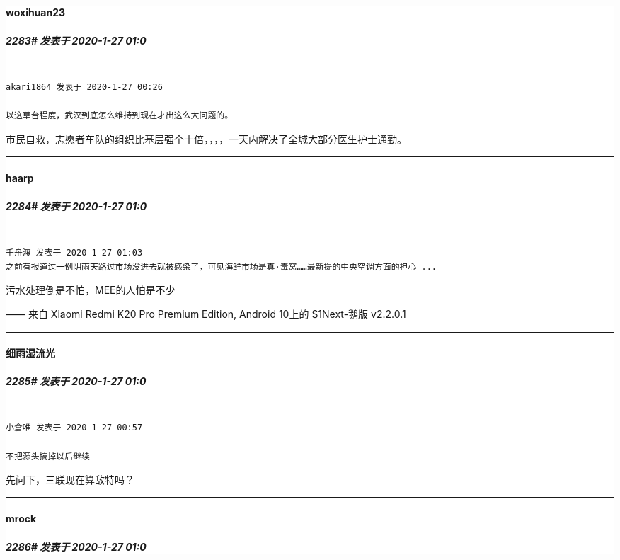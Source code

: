 ####  woxihuan23
##### 2283#       发表于 2020-1-27 01:0




```

akari1864 发表于 2020-1-27 00:26

以这草台程度，武汉到底怎么维持到现在才出这么大问题的。

```


市民自救，志愿者车队的组织比基层强个十倍，，，，一天内解决了全城大部分医生护士通勤。

-----

####  haarp
##### 2284#       发表于 2020-1-27 01:0




```

千舟渡 发表于 2020-1-27 01:03
之前有报道过一例阴雨天路过市场没进去就被感染了，可见海鲜市场是真·毒窝……最新提的中央空调方面的担心 ...

```


污水处理倒是不怕，MEE的人怕是不少

—— 来自 Xiaomi Redmi K20 Pro Premium Edition, Android 10上的 S1Next-鹅版 v2.2.0.1


-----

####  细雨湿流光
##### 2285#       发表于 2020-1-27 01:0




```

小倉唯 发表于 2020-1-27 00:57

不把源头搞掉以后继续

```


先问下，三联现在算敌特吗？


-----

####  mrock
##### 2286#       发表于 2020-1-27 01:0
